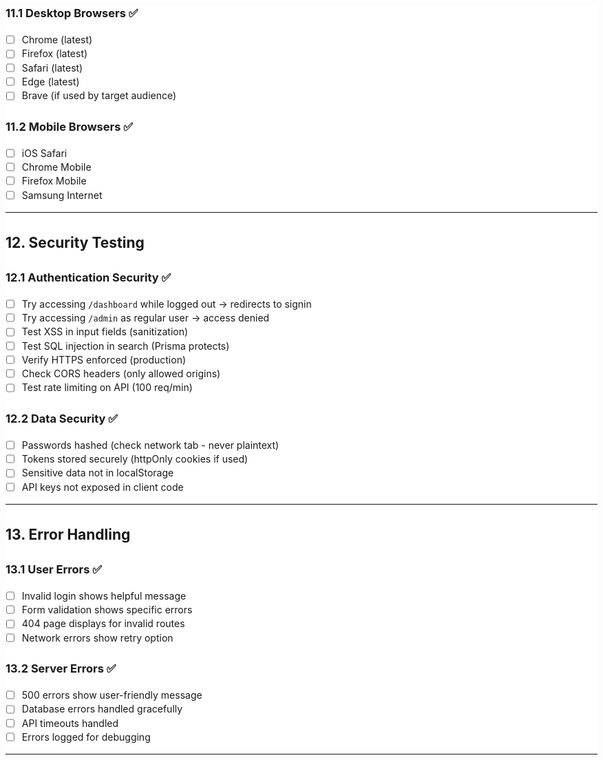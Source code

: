### 11.1 Desktop Browsers ✅
- [ ] Chrome (latest)
- [ ] Firefox (latest)
- [ ] Safari (latest)
- [ ] Edge (latest)
- [ ] Brave (if used by target audience)

### 11.2 Mobile Browsers ✅
- [ ] iOS Safari
- [ ] Chrome Mobile
- [ ] Firefox Mobile
- [ ] Samsung Internet

---

## 12. Security Testing

### 12.1 Authentication Security ✅
- [ ] Try accessing `/dashboard` while logged out → redirects to signin
- [ ] Try accessing `/admin` as regular user → access denied
- [ ] Test XSS in input fields (sanitization)
- [ ] Test SQL injection in search (Prisma protects)
- [ ] Verify HTTPS enforced (production)
- [ ] Check CORS headers (only allowed origins)
- [ ] Test rate limiting on API (100 req/min)

### 12.2 Data Security ✅
- [ ] Passwords hashed (check network tab - never plaintext)
- [ ] Tokens stored securely (httpOnly cookies if used)
- [ ] Sensitive data not in localStorage
- [ ] API keys not exposed in client code

---

## 13. Error Handling

### 13.1 User Errors ✅
- [ ] Invalid login shows helpful message
- [ ] Form validation shows specific errors
- [ ] 404 page displays for invalid routes
- [ ] Network errors show retry option

### 13.2 Server Errors ✅
- [ ] 500 errors show user-friendly message
- [ ] Database errors handled gracefully
- [ ] API timeouts handled
- [ ] Errors logged for debugging

---
